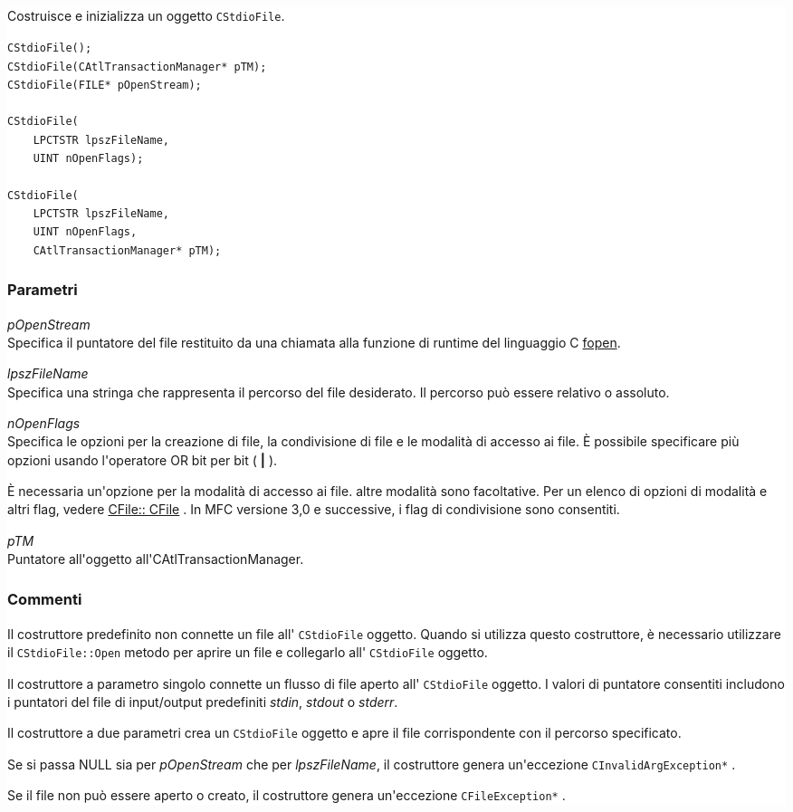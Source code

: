 Costruisce e inizializza un oggetto `CStdioFile`.

```
CStdioFile();
CStdioFile(CAtlTransactionManager* pTM);
CStdioFile(FILE* pOpenStream);

CStdioFile(
    LPCTSTR lpszFileName,
    UINT nOpenFlags);

CStdioFile(
    LPCTSTR lpszFileName,
    UINT nOpenFlags,
    CAtlTransactionManager* pTM);
```

### <a name="parameters"></a>Parametri

*pOpenStream*<br/>
Specifica il puntatore del file restituito da una chiamata alla funzione di runtime del linguaggio C [fopen](../../c-runtime-library/reference/fopen-wfopen.md).

*lpszFileName*<br/>
Specifica una stringa che rappresenta il percorso del file desiderato. Il percorso può essere relativo o assoluto.

*nOpenFlags*<br/>
Specifica le opzioni per la creazione di file, la condivisione di file e le modalità di accesso ai file. È possibile specificare più opzioni usando l'operatore OR bit per bit ( **|** ).

È necessaria un'opzione per la modalità di accesso ai file. altre modalità sono facoltative. Per un elenco di opzioni di modalità e altri flag, vedere [CFile:: CFile](../../mfc/reference/cfile-class.md#cfile) . In MFC versione 3,0 e successive, i flag di condivisione sono consentiti.

*pTM*<br/>
Puntatore all'oggetto all'CAtlTransactionManager.

### <a name="remarks"></a>Commenti

Il costruttore predefinito non connette un file all' `CStdioFile` oggetto. Quando si utilizza questo costruttore, è necessario utilizzare il `CStdioFile::Open` metodo per aprire un file e collegarlo all' `CStdioFile` oggetto.

Il costruttore a parametro singolo connette un flusso di file aperto all' `CStdioFile` oggetto. I valori di puntatore consentiti includono i puntatori del file di input/output predefiniti *stdin*, *stdout* o *stderr*.

Il costruttore a due parametri crea un `CStdioFile` oggetto e apre il file corrispondente con il percorso specificato.

Se si passa NULL sia per *pOpenStream* che per *lpszFileName*, il costruttore genera un'eccezione `CInvalidArgException*` .

Se il file non può essere aperto o creato, il costruttore genera un'eccezione `CFileException*` .
